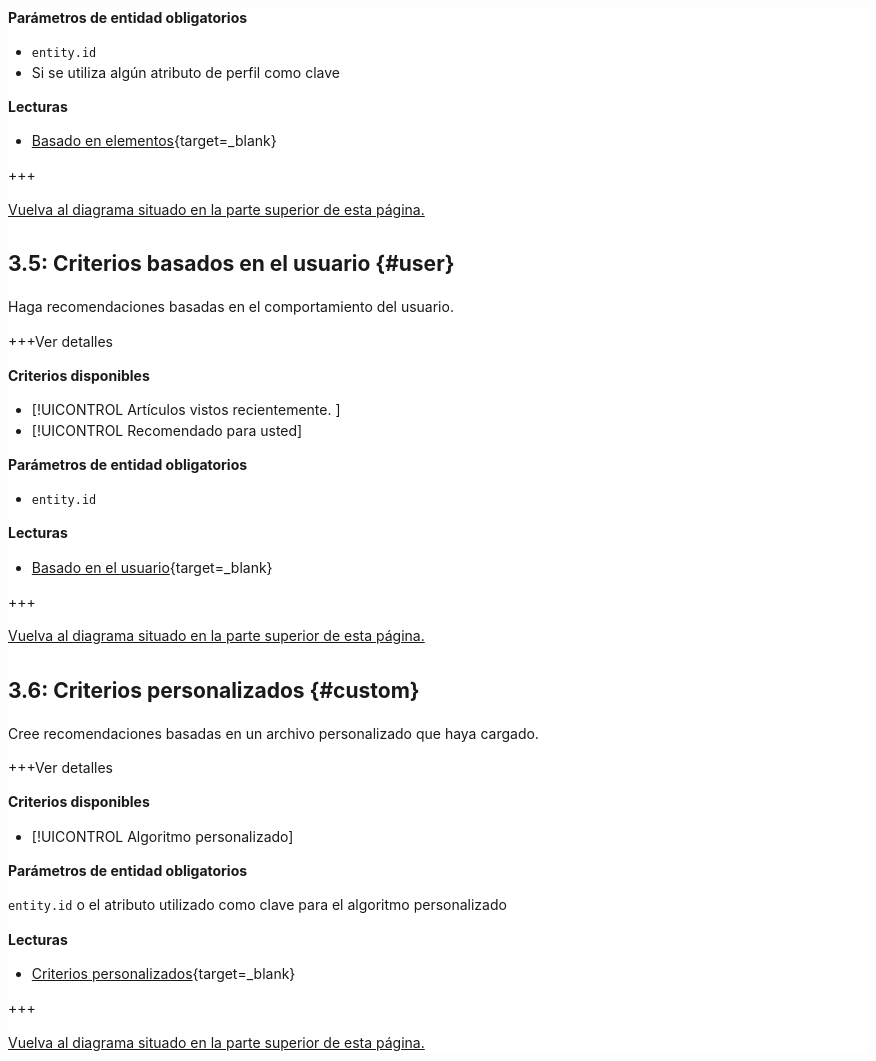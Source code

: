 **Parámetros de entidad obligatorios**

* `entity.id`
* Si se utiliza algún atributo de perfil como clave

**Lecturas**

* [Basado en elementos](https://experienceleague.adobe.com/docs/target/using/recommendations/criteria/algorithms.html?lang=en#section_885B3BB1B43048A88A8926F6B76FC482){target=_blank}

+++

[Vuelva al diagrama situado en la parte superior de esta página.](#diagram)

## 3.5: Criterios basados en el usuario {#user}

Haga recomendaciones basadas en el comportamiento del usuario.

+++Ver detalles

**Criterios disponibles**

* [!UICONTROL Artículos vistos recientemente. ]
* [!UICONTROL Recomendado para usted]

**Parámetros de entidad obligatorios**

* `entity.id`

**Lecturas**

* [Basado en el usuario](https://experienceleague.adobe.com/docs/target/using/recommendations/criteria/algorithms.html?lang=en#section_885B3BB1B43048A88A8926F6B76FC482){target=_blank}

+++

[Vuelva al diagrama situado en la parte superior de esta página.](#diagram)

## 3.6: Criterios personalizados {#custom}

Cree recomendaciones basadas en un archivo personalizado que haya cargado.

+++Ver detalles

**Criterios disponibles**

* [!UICONTROL Algoritmo personalizado]

**Parámetros de entidad obligatorios**

`entity.id` o el atributo utilizado como clave para el algoritmo personalizado

**Lecturas**

* [Criterios personalizados](https://experienceleague.adobe.com/docs/target/using/recommendations/criteria/algorithms.html?lang=en#section_885B3BB1B43048A88A8926F6B76FC482){target=_blank}

+++

[Vuelva al diagrama situado en la parte superior de esta página.](#diagram)
